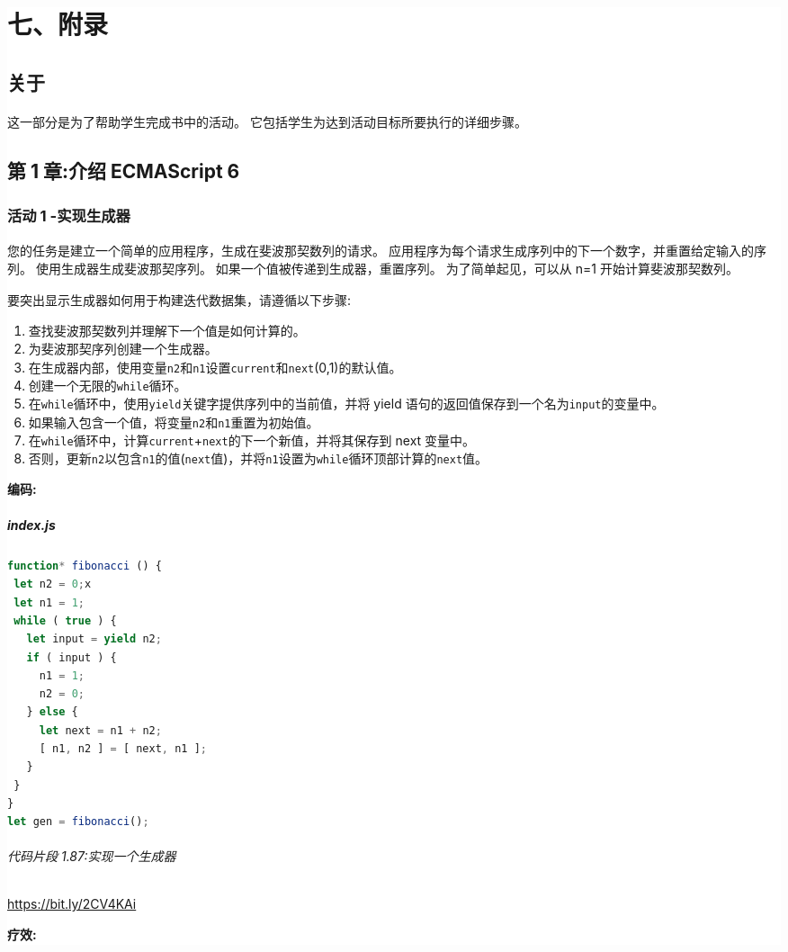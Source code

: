 # 七、附录

## 关于

这一部分是为了帮助学生完成书中的活动。 它包括学生为达到活动目标所要执行的详细步骤。

## 第 1 章:介绍 ECMAScript 6

### 活动 1 -实现生成器

您的任务是建立一个简单的应用程序，生成在斐波那契数列的请求。 应用程序为每个请求生成序列中的下一个数字，并重置给定输入的序列。 使用生成器生成斐波那契序列。 如果一个值被传递到生成器，重置序列。 为了简单起见，可以从 n=1 开始计算斐波那契数列。

要突出显示生成器如何用于构建迭代数据集，请遵循以下步骤:

1.  查找斐波那契数列并理解下一个值是如何计算的。
2.  为斐波那契序列创建一个生成器。
3.  在生成器内部，使用变量`n2`和`n1`设置`current`和`next`(0,1)的默认值。
4.  创建一个无限的`while`循环。
5.  在`while`循环中，使用`yield`关键字提供序列中的当前值，并将 yield 语句的返回值保存到一个名为`input`的变量中。
6.  如果输入包含一个值，将变量`n2`和`n1`重置为初始值。
7.  在`while`循环中，计算`current`+`next`的下一个新值，并将其保存到 next 变量中。
8.  否则，更新`n2`以包含`n1`的值(`next`值)，并将`n1`设置为`while`循环顶部计算的`next`值。

**编码:**

##### **index.js**

```js
function* fibonacci () {
 let n2 = 0;x
 let n1 = 1;
 while ( true ) {
   let input = yield n2;
   if ( input ) {
     n1 = 1;
     n2 = 0;
   } else {
     let next = n1 + n2;
     [ n1, n2 ] = [ next, n1 ];
   }
 }
}
let gen = fibonacci();
```

###### 代码片段 1.87:实现一个生成器

https://bit.ly/2CV4KAi

**疗效:**
